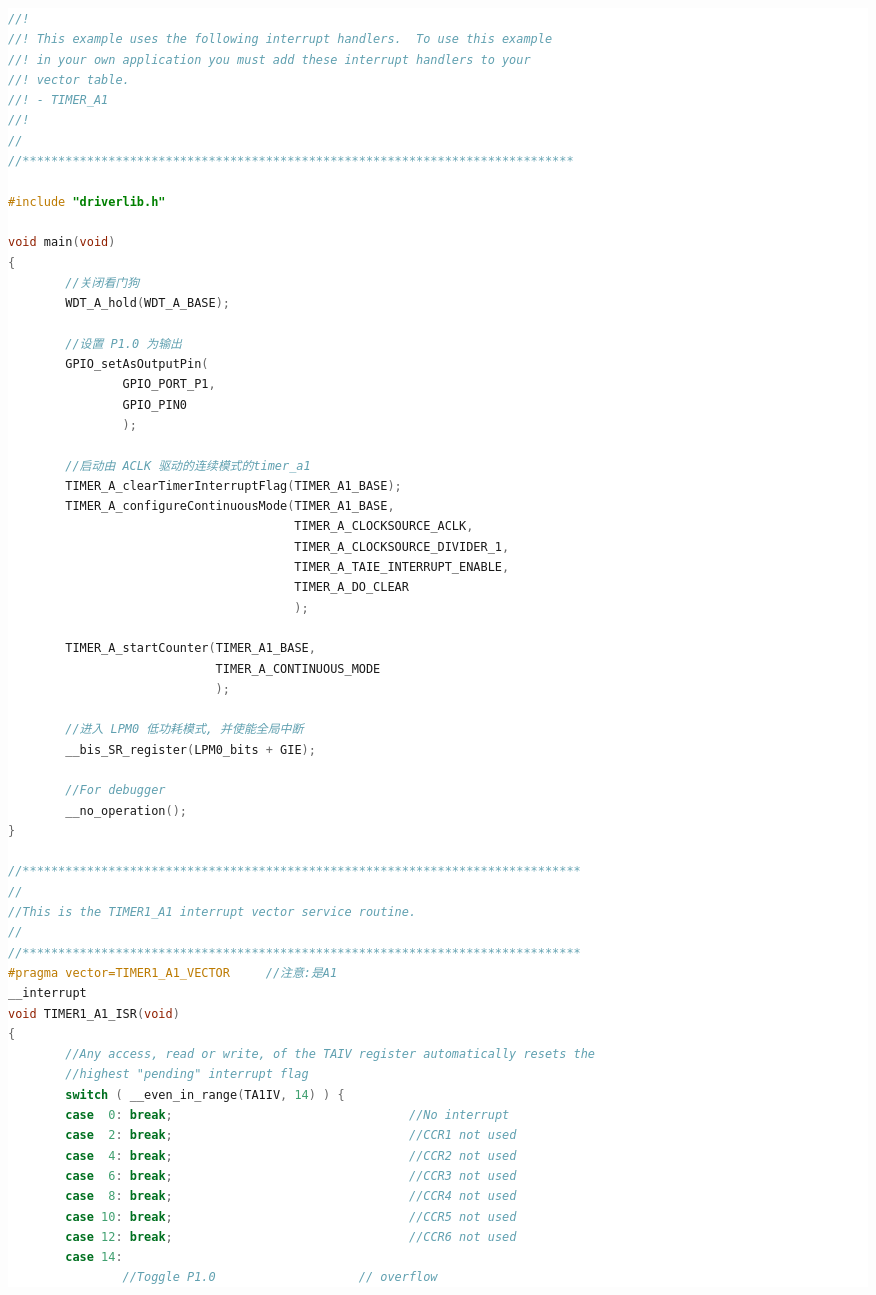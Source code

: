 ```c
//!
//! This example uses the following interrupt handlers.  To use this example
//! in your own application you must add these interrupt handlers to your
//! vector table.
//! - TIMER_A1
//!
//
//*****************************************************************************

#include "driverlib.h"

void main(void)
{
        //关闭看门狗
        WDT_A_hold(WDT_A_BASE);

        //设置 P1.0 为输出
        GPIO_setAsOutputPin(
                GPIO_PORT_P1,
                GPIO_PIN0
                );

        //启动由 ACLK 驱动的连续模式的timer_a1
        TIMER_A_clearTimerInterruptFlag(TIMER_A1_BASE);
        TIMER_A_configureContinuousMode(TIMER_A1_BASE,
                                        TIMER_A_CLOCKSOURCE_ACLK,
                                        TIMER_A_CLOCKSOURCE_DIVIDER_1,
                                        TIMER_A_TAIE_INTERRUPT_ENABLE,
                                        TIMER_A_DO_CLEAR
                                        );

        TIMER_A_startCounter(TIMER_A1_BASE,
                             TIMER_A_CONTINUOUS_MODE
                             );

        //进入 LPM0 低功耗模式, 并使能全局中断
        __bis_SR_register(LPM0_bits + GIE);

        //For debugger
        __no_operation();
}

//******************************************************************************
//
//This is the TIMER1_A1 interrupt vector service routine.
//
//******************************************************************************
#pragma vector=TIMER1_A1_VECTOR     //注意:是A1
__interrupt
void TIMER1_A1_ISR(void)
{
        //Any access, read or write, of the TAIV register automatically resets the
        //highest "pending" interrupt flag
        switch ( __even_in_range(TA1IV, 14) ) {
        case  0: break;                                 //No interrupt
        case  2: break;                                 //CCR1 not used
        case  4: break;                                 //CCR2 not used
        case  6: break;                                 //CCR3 not used
        case  8: break;                                 //CCR4 not used
        case 10: break;                                 //CCR5 not used
        case 12: break;                                 //CCR6 not used
        case 14:
                //Toggle P1.0                    // overflow
```
